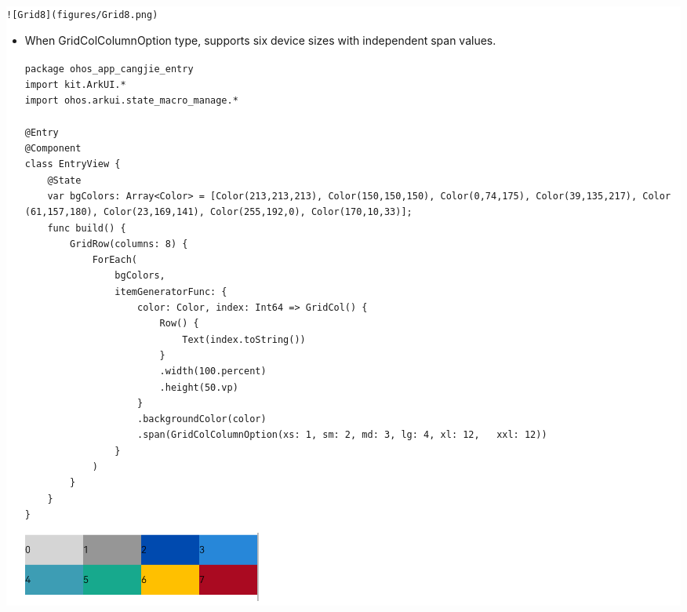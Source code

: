     ![Grid8](figures/Grid8.png)

- When GridColColumnOption type, supports six device sizes with independent span values.

    <!-- run -->

    ```cangjie
    package ohos_app_cangjie_entry
    import kit.ArkUI.*
    import ohos.arkui.state_macro_manage.*

    @Entry
    @Component
    class EntryView {
        @State
        var bgColors: Array<Color> = [Color(213,213,213), Color(150,150,150), Color(0,74,175), Color(39,135,217), Color(61,157,180), Color(23,169,141), Color(255,192,0), Color(170,10,33)];
        func build() {
            GridRow(columns: 8) {
                ForEach(
                    bgColors,
                    itemGeneratorFunc: {
                        color: Color, index: Int64 => GridCol() {
                            Row() {
                                Text(index.toString())
                            }
                            .width(100.percent)
                            .height(50.vp)
                        }
                        .backgroundColor(color)
                        .span(GridColColumnOption(xs: 1, sm: 2, md: 3, lg: 4, xl: 12,   xxl: 12))
                    }
                )
            }
        }
    }
    ```

    ![Grid9](figures/Grid9.PNG)
